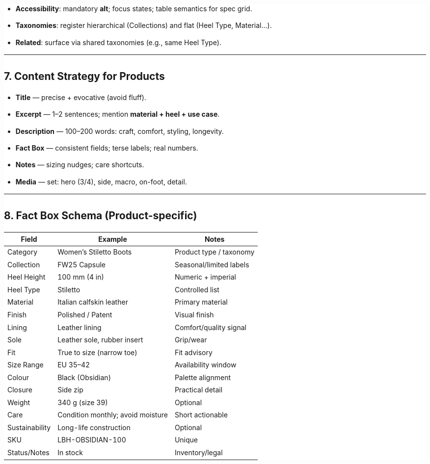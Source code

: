 * **Accessibility**: mandatory **alt**; focus states; table semantics for spec grid.

* **Taxonomies**: register hierarchical (Collections) and flat (Heel Type, Material…).

* **Related**: surface via shared taxonomies (e.g., same Heel Type).

---

## **7\. Content Strategy for Products**

* **Title** — precise \+ evocative (avoid fluff).

* **Excerpt** — 1–2 sentences; mention **material \+ heel \+ use case**.

* **Description** — 100–200 words: craft, comfort, styling, longevity.

* **Fact Box** — consistent fields; terse labels; real numbers.

* **Notes** — sizing nudges; care shortcuts.

* **Media** — set: hero (3/4), side, macro, on-foot, detail.

---

## **8\. Fact Box Schema (Product-specific)**

| Field | Example | Notes |
| ----- | ----- | ----- |
| Category | Women’s Stiletto Boots | Product type / taxonomy |
| Collection | FW25 Capsule | Seasonal/limited labels |
| Heel Height | 100 mm (4 in) | Numeric \+ imperial |
| Heel Type | Stiletto | Controlled list |
| Material | Italian calfskin leather | Primary material |
| Finish | Polished / Patent | Visual finish |
| Lining | Leather lining | Comfort/quality signal |
| Sole | Leather sole, rubber insert | Grip/wear |
| Fit | True to size (narrow toe) | Fit advisory |
| Size Range | EU 35–42 | Availability window |
| Colour | Black (Obsidian) | Palette alignment |
| Closure | Side zip | Practical detail |
| Weight | 340 g (size 39\) | Optional |
| Care | Condition monthly; avoid moisture | Short actionable |
| Sustainability | Long-life construction | Optional |
| SKU | LBH-OBSIDIAN-100 | Unique |
| Status/Notes | In stock | Inventory/legal |
